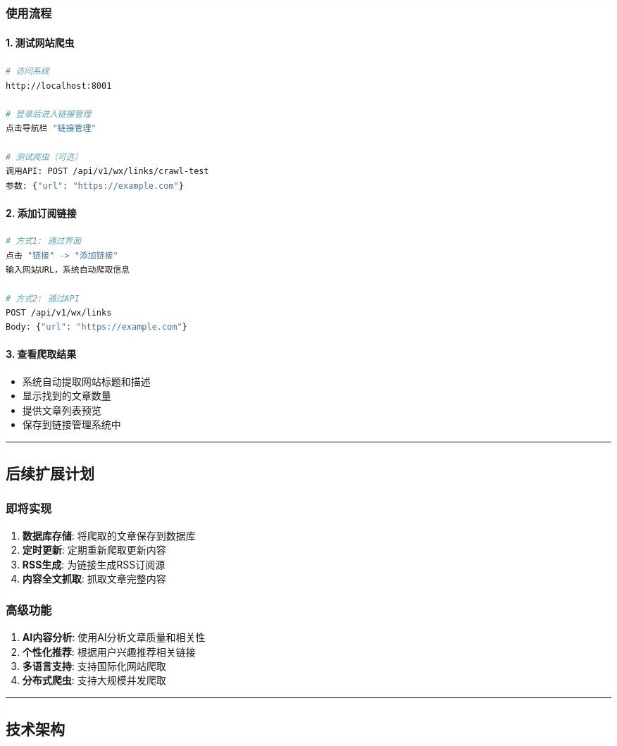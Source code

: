 ### 使用流程

#### 1. 测试网站爬虫
```bash
# 访问系统
http://localhost:8001

# 登录后进入链接管理
点击导航栏 "链接管理"

# 测试爬虫（可选）
调用API: POST /api/v1/wx/links/crawl-test
参数: {"url": "https://example.com"}
```

#### 2. 添加订阅链接
```bash
# 方式1: 通过界面
点击 "链接" -> "添加链接"
输入网站URL，系统自动爬取信息

# 方式2: 通过API
POST /api/v1/wx/links
Body: {"url": "https://example.com"}
```

#### 3. 查看爬取结果
- 系统自动提取网站标题和描述
- 显示找到的文章数量
- 提供文章列表预览
- 保存到链接管理系统中

---

## 后续扩展计划

### 即将实现
1. **数据库存储**: 将爬取的文章保存到数据库
2. **定时更新**: 定期重新爬取更新内容
3. **RSS生成**: 为链接生成RSS订阅源
4. **内容全文抓取**: 抓取文章完整内容

### 高级功能
1. **AI内容分析**: 使用AI分析文章质量和相关性
2. **个性化推荐**: 根据用户兴趣推荐相关链接
3. **多语言支持**: 支持国际化网站爬取
4. **分布式爬虫**: 支持大规模并发爬取

---

## 技术架构

